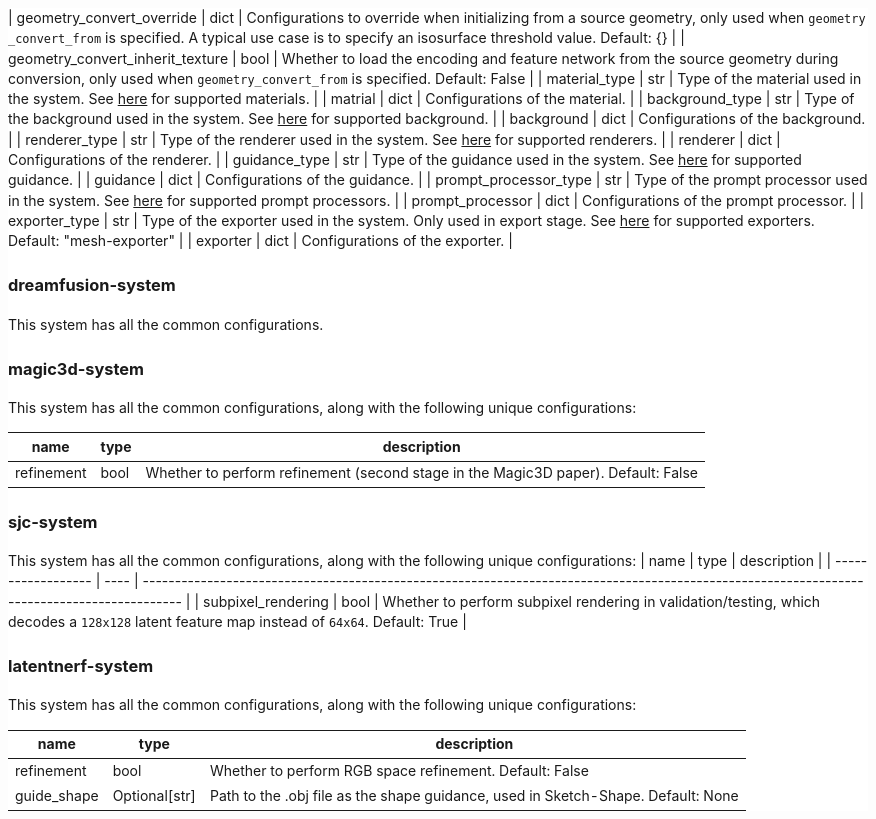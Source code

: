 | geometry_convert_override        | dict          | Configurations to override when initializing from a source geometry, only used when `geometry_convert_from` is specified. A typical use case is to specify an isosurface threshold value. Default: {}                             |
| geometry_convert_inherit_texture | bool          | Whether to load the encoding and feature network from the source geometry during conversion, only used when `geometry_convert_from` is specified. Default: False                                                                  |
| material_type                    | str           | Type of the material used in the system. See [here](https://github.com/threestudio-project/threestudio/blob/main/DOCUMENTATION.md#material) for supported materials.                                                              |
| matrial                          | dict          | Configurations of the material.                                                                                                                                                                                                   |
| background_type                  | str           | Type of the background used in the system. See [here](https://github.com/threestudio-project/threestudio/blob/main/DOCUMENTATION.md#background) for supported background.                                                         |
| background                       | dict          | Configurations of the background.                                                                                                                                                                                                 |
| renderer_type                    | str           | Type of the renderer used in the system. See [here](https://github.com/threestudio-project/threestudio/blob/main/DOCUMENTATION.md#renderers) for supported renderers.                                                             |
| renderer                         | dict          | Configurations of the renderer.                                                                                                                                                                                                   |
| guidance_type                    | str           | Type of the guidance used in the system. See [here](https://github.com/threestudio-project/threestudio/blob/main/DOCUMENTATION.md#guidance) for supported guidance.                                                               |
| guidance                         | dict          | Configurations of the guidance.                                                                                                                                                                                                   |
| prompt_processor_type            | str           | Type of the prompt processor used in the system. See [here](https://github.com/threestudio-project/threestudio/blob/main/DOCUMENTATION.md#prompt-processors) for supported prompt processors.                                     |
| prompt_processor                 | dict          | Configurations of the prompt processor.                                                                                                                                                                                           |
| exporter_type                    | str           | Type of the exporter used in the system. Only used in export stage. See [here](https://github.com/threestudio-project/threestudio/blob/main/DOCUMENTATION.md#prompt-processors) for supported exporters. Default: "mesh-exporter" |
| exporter                         | dict          | Configurations of the exporter.                                                                                                                                                                                                   |

### dreamfusion-system

This system has all the common configurations.

### magic3d-system

This system has all the common configurations, along with the following unique configurations:

| name       | type | description                                                                       |
| ---------- | ---- | --------------------------------------------------------------------------------- |
| refinement | bool | Whether to perform refinement (second stage in the Magic3D paper). Default: False |

### sjc-system

This system has all the common configurations, along with the following unique configurations:
| name               | type | description                                                                                                                                 |
| ------------------ | ---- | ------------------------------------------------------------------------------------------------------------------------------------------- |
| subpixel_rendering | bool | Whether to perform subpixel rendering in validation/testing, which decodes a `128x128` latent feature map instead of `64x64`. Default: True |

### latentnerf-system

This system has all the common configurations, along with the following unique configurations:

| name        | type          | description                                                                      |
| ----------- | ------------- | -------------------------------------------------------------------------------- |
| refinement  | bool          | Whether to perform RGB space refinement. Default: False                          |
| guide_shape | Optional[str] | Path to the .obj file as the shape guidance, used in Sketch-Shape. Default: None |
